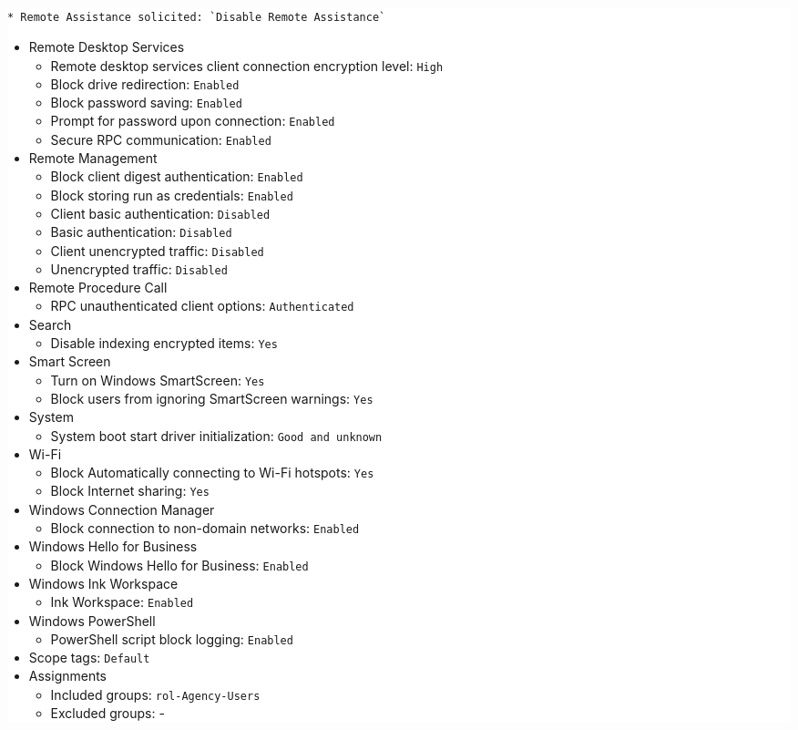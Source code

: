     * Remote Assistance solicited: `Disable Remote Assistance`
  * Remote Desktop Services
    * Remote desktop services client connection encryption level: `High`
    * Block drive redirection: `Enabled`
    * Block password saving: `Enabled`
    * Prompt for password upon connection: `Enabled`
    * Secure RPC communication: `Enabled`
  * Remote Management
    * Block client digest authentication: `Enabled`
    * Block storing run as credentials: `Enabled`
    * Client basic authentication: `Disabled`
    * Basic authentication: `Disabled`
    * Client unencrypted traffic: `Disabled`
    * Unencrypted traffic: `Disabled`
  * Remote Procedure Call
    * RPC unauthenticated client options: `Authenticated`
  * Search
    * Disable indexing encrypted items: `Yes`
  * Smart Screen
    * Turn on Windows SmartScreen: `Yes`
    * Block users from ignoring SmartScreen warnings: `Yes`
  * System
    * System boot start driver initialization: `Good and unknown`
  * Wi-Fi
    * Block Automatically connecting to Wi-Fi hotspots: `Yes`
    * Block Internet sharing: `Yes`
  * Windows Connection Manager
    * Block connection to non-domain networks: `Enabled`
  * Windows Hello for Business
    * Block Windows Hello for Business: `Enabled`
  * Windows Ink Workspace
    * Ink Workspace: `Enabled`
  * Windows PowerShell
    * PowerShell script block logging: `Enabled`
* Scope tags: `Default`
* Assignments
  * Included groups: `rol-Agency-Users`
  * Excluded groups: -
